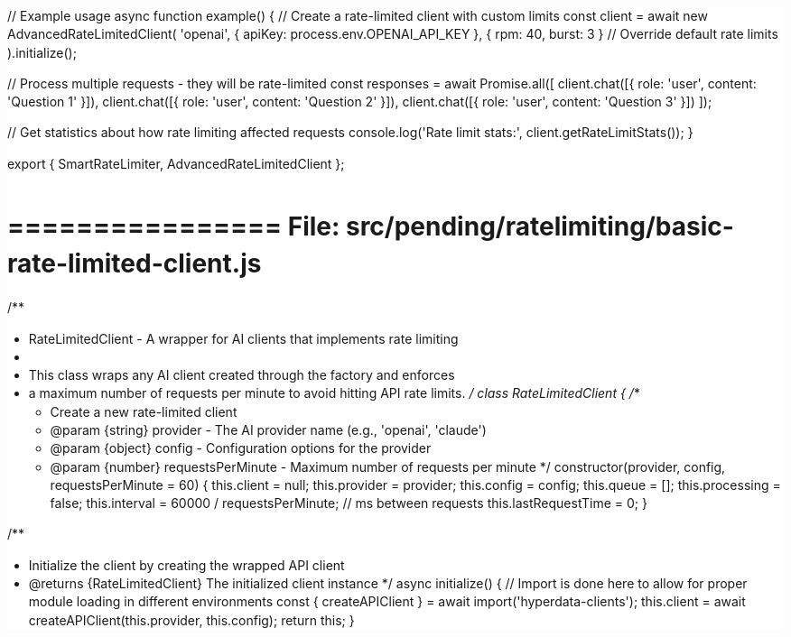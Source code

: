 // Example usage
async function example() {
  // Create a rate-limited client with custom limits
  const client = await new AdvancedRateLimitedClient(
    'openai',
    { apiKey: process.env.OPENAI_API_KEY },
    { rpm: 40, burst: 3 } // Override default rate limits
  ).initialize();
  
  // Process multiple requests - they will be rate-limited
  const responses = await Promise.all([
    client.chat([{ role: 'user', content: 'Question 1' }]),
    client.chat([{ role: 'user', content: 'Question 2' }]),
    client.chat([{ role: 'user', content: 'Question 3' }])
  ]);
  
  // Get statistics about how rate limiting affected requests
  console.log('Rate limit stats:', client.getRateLimitStats());
}

export { SmartRateLimiter, AdvancedRateLimitedClient };

================
File: src/pending/ratelimiting/basic-rate-limited-client.js
================
/**
 * RateLimitedClient - A wrapper for AI clients that implements rate limiting
 * 
 * This class wraps any AI client created through the factory and enforces
 * a maximum number of requests per minute to avoid hitting API rate limits.
 */
class RateLimitedClient {
  /**
   * Create a new rate-limited client
   * @param {string} provider - The AI provider name (e.g., 'openai', 'claude')
   * @param {object} config - Configuration options for the provider
   * @param {number} requestsPerMinute - Maximum number of requests per minute
   */
  constructor(provider, config, requestsPerMinute = 60) {
    this.client = null;
    this.provider = provider;
    this.config = config;
    this.queue = [];
    this.processing = false;
    this.interval = 60000 / requestsPerMinute; // ms between requests
    this.lastRequestTime = 0;
  }

  /**
   * Initialize the client by creating the wrapped API client
   * @returns {RateLimitedClient} The initialized client instance
   */
  async initialize() {
    // Import is done here to allow for proper module loading in different environments
    const { createAPIClient } = await import('hyperdata-clients');
    this.client = await createAPIClient(this.provider, this.config);
    return this;
  }
